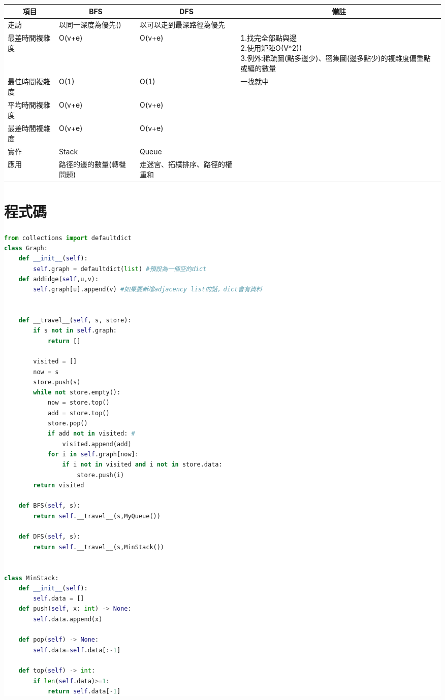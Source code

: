 
|項目|BFS|DFS|備註|
|---|---|---|---|
|走訪|以同一深度為優先()|以可以走到最深路徑為優先||
|最差時間複雜度|O(v+e)|O(v+e)|1.找完全部點與邊<br>2.使用矩陣O(V^2)) <br>3.例外:稀疏圖(點多邊少)、密集圖(邊多點少)的複雜度偏重點或編的數量|
|最佳時間複雜度	|O(1)|O(1)|一找就中|
|平均時間複雜度	|O(v+e)|O(v+e)||
|最差時間複雜度	|O(v+e)|O(v+e)||
|實作|Stack|Queue||
|應用|路徑的邊的數量(轉機問題)|走迷宮、拓樸排序、路徑的權重和|

# 程式碼
```Python
from collections import defaultdict
class Graph:
    def __init__(self):
        self.graph = defaultdict(list) #預設為一個空的dict
    def addEdge(self,u,v):
        self.graph[u].append(v) #如果要新增adjacency list的話，dict會有資料


    def __travel__(self, s, store):
        if s not in self.graph:
            return []

        visited = []
        now = s
        store.push(s)
        while not store.empty():
            now = store.top()
            add = store.top()
            store.pop()
            if add not in visited: #
                visited.append(add)
            for i in self.graph[now]:
                if i not in visited and i not in store.data:
                    store.push(i)
        return visited

    def BFS(self, s):
        return self.__travel__(s,MyQueue())

    def DFS(self, s):
        return self.__travel__(s,MinStack())


class MinStack:
    def __init__(self):
        self.data = []
    def push(self, x: int) -> None:
        self.data.append(x)

    def pop(self) -> None:
        self.data=self.data[:-1]

    def top(self) -> int:
        if len(self.data)>=1:
            return self.data[-1]
```